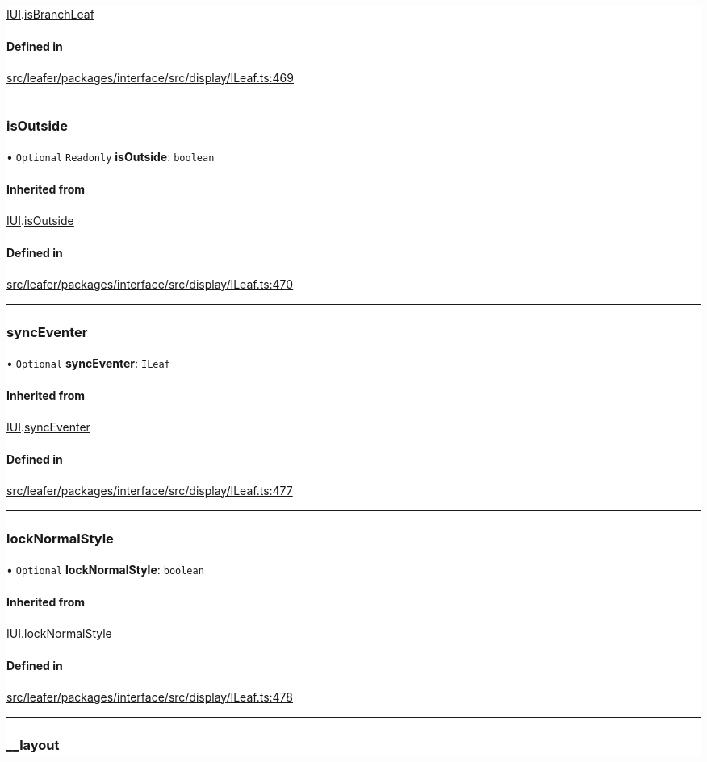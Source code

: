 [IUI](IUI.md).[isBranchLeaf](IUI.md#isbranchleaf)

#### Defined in

[src/leafer/packages/interface/src/display/ILeaf.ts:469](https://github.com/leaferjs/leafer/blob/ce388543b1c91bc943ac7537f94ff47adf234c5d/packages/interface/src/display/ILeaf.ts#L469)

___

### isOutside

• `Optional` `Readonly` **isOutside**: `boolean`

#### Inherited from

[IUI](IUI.md).[isOutside](IUI.md#isoutside)

#### Defined in

[src/leafer/packages/interface/src/display/ILeaf.ts:470](https://github.com/leaferjs/leafer/blob/ce388543b1c91bc943ac7537f94ff47adf234c5d/packages/interface/src/display/ILeaf.ts#L470)

___

### syncEventer

• `Optional` **syncEventer**: [`ILeaf`](ILeaf.md)

#### Inherited from

[IUI](IUI.md).[syncEventer](IUI.md#synceventer)

#### Defined in

[src/leafer/packages/interface/src/display/ILeaf.ts:477](https://github.com/leaferjs/leafer/blob/ce388543b1c91bc943ac7537f94ff47adf234c5d/packages/interface/src/display/ILeaf.ts#L477)

___

### lockNormalStyle

• `Optional` **lockNormalStyle**: `boolean`

#### Inherited from

[IUI](IUI.md).[lockNormalStyle](IUI.md#locknormalstyle)

#### Defined in

[src/leafer/packages/interface/src/display/ILeaf.ts:478](https://github.com/leaferjs/leafer/blob/ce388543b1c91bc943ac7537f94ff47adf234c5d/packages/interface/src/display/ILeaf.ts#L478)

___

### \_\_layout
